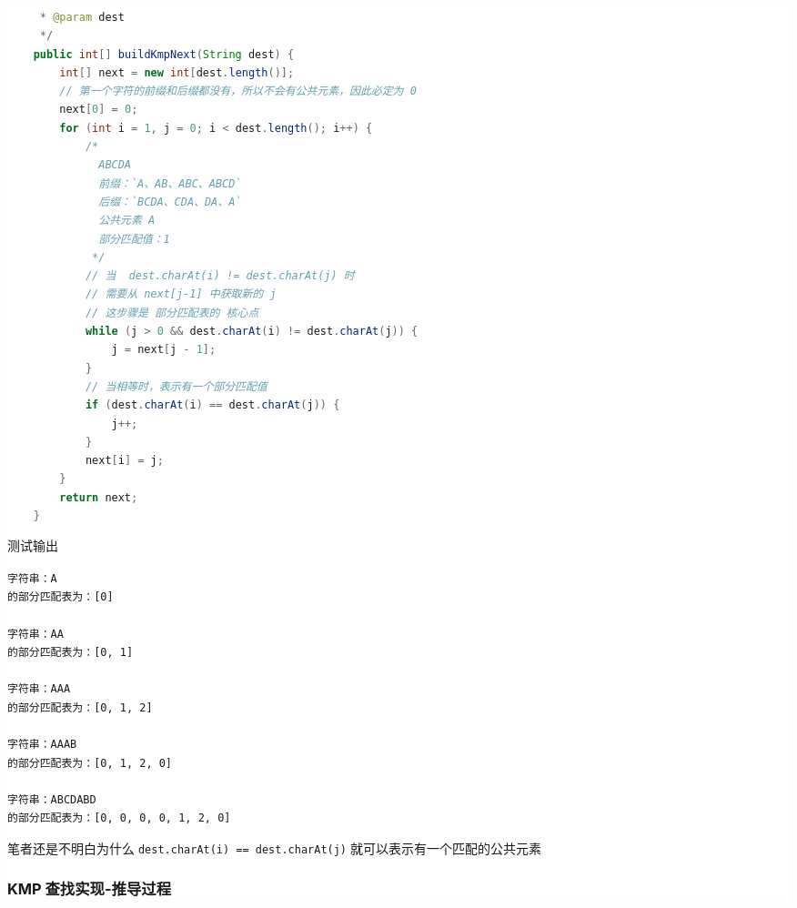```java
     * @param dest
     */
    public int[] buildKmpNext(String dest) {
        int[] next = new int[dest.length()];
        // 第一个字符的前缀和后缀都没有，所以不会有公共元素，因此必定为 0
        next[0] = 0;
        for (int i = 1, j = 0; i < dest.length(); i++) {
            /*
              ABCDA
              前缀：`A、AB、ABC、ABCD`
              后缀：`BCDA、CDA、DA、A`
              公共元素 A
              部分匹配值：1
             */
            // 当  dest.charAt(i) != dest.charAt(j) 时
            // 需要从 next[j-1] 中获取新的 j
            // 这步骤是 部分匹配表的 核心点
            while (j > 0 && dest.charAt(i) != dest.charAt(j)) {
                j = next[j - 1];
            }
            // 当相等时，表示有一个部分匹配值
            if (dest.charAt(i) == dest.charAt(j)) {
                j++;
            }
            next[i] = j;
        }
        return next;
    }
```

测试输出

```
字符串：A
的部分匹配表为：[0]

字符串：AA
的部分匹配表为：[0, 1]

字符串：AAA
的部分匹配表为：[0, 1, 2]

字符串：AAAB
的部分匹配表为：[0, 1, 2, 0]

字符串：ABCDABD
的部分匹配表为：[0, 0, 0, 0, 1, 2, 0]
```

笔者还是不明白为什么 `dest.charAt(i) == dest.charAt(j)` 就可以表示有一个匹配的公共元素

### KMP 查找实现-推导过程
